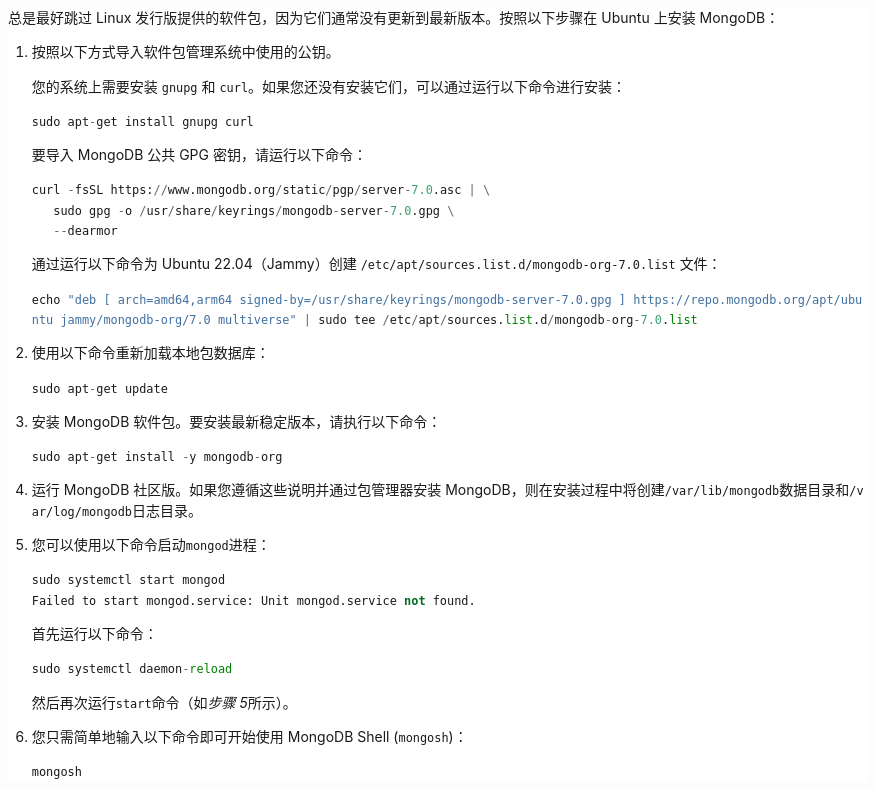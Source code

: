 总是最好跳过 Linux 发行版提供的软件包，因为它们通常没有更新到最新版本。按照以下步骤在 Ubuntu 上安装 MongoDB：

1.  按照以下方式导入软件包管理系统中使用的公钥。

    您的系统上需要安装 `gnupg` 和 `curl`。如果您还没有安装它们，可以通过运行以下命令进行安装：

    ```py
    sudo apt-get install gnupg curl
    ```

    要导入 MongoDB 公共 GPG 密钥，请运行以下命令：

    ```py
    curl -fsSL https://www.mongodb.org/static/pgp/server-7.0.asc | \
       sudo gpg -o /usr/share/keyrings/mongodb-server-7.0.gpg \
       --dearmor
    ```

    通过运行以下命令为 Ubuntu 22.04（Jammy）创建 `/etc/apt/sources.list.d/mongodb-org-7.0.list` 文件：

    ```py
    echo "deb [ arch=amd64,arm64 signed-by=/usr/share/keyrings/mongodb-server-7.0.gpg ] https://repo.mongodb.org/apt/ubuntu jammy/mongodb-org/7.0 multiverse" | sudo tee /etc/apt/sources.list.d/mongodb-org-7.0.list
    ```

1.  使用以下命令重新加载本地包数据库：

    ```py
    sudo apt-get update
    ```

1.  安装 MongoDB 软件包。要安装最新稳定版本，请执行以下命令：

    ```py
    sudo apt-get install -y mongodb-org
    ```

1.  运行 MongoDB 社区版。如果您遵循这些说明并通过包管理器安装 MongoDB，则在安装过程中将创建`/var/lib/mongodb`数据目录和`/var/log/mongodb`日志目录。

1.  您可以使用以下命令启动`mongod`进程：

    ```py
    sudo systemctl start mongod
    Failed to start mongod.service: Unit mongod.service not found.
    ```

    首先运行以下命令：

    ```py
    sudo systemctl daemon-reload
    ```

    然后再次运行`start`命令（如*步骤* *5*所示）。

1.  您只需简单地输入以下命令即可开始使用 MongoDB Shell (`mongosh`)：

    ```py
    mongosh
    ```
